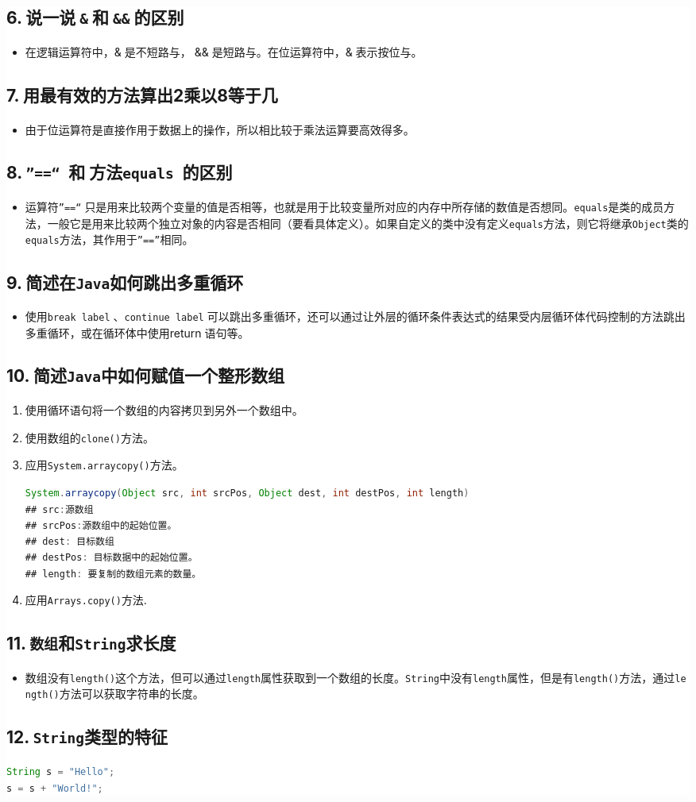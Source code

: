 

## 6. 说一说 ``&`` 和 `&&` 的区别

+ 在逻辑运算符中，& 是不短路与， && 是短路与。在位运算符中，& 表示按位与。



## 7. 用最有效的方法算出2乘以8等于几

+ 由于位运算符是直接作用于数据上的操作，所以相比较于乘法运算要高效得多。



## 8. ``”==“ ``和 方法``equals ``的区别

+ 运算符`` ”==“ `` 只是用来比较两个变量的值是否相等，也就是用于比较变量所对应的内存中所存储的数值是否想同。``equals``是类的成员方法，一般它是用来比较两个独立对象的内容是否相同（要看具体定义）。如果自定义的类中没有定义``equals``方法，则它将继承``Object``类的``equals``方法，其作用于``”==”``相同。



## 9. 简述在`Java`如何跳出多重循环

+ 使用``break label`` 、``continue label`` 可以跳出多重循环，还可以通过让外层的循环条件表达式的结果受内层循环体代码控制的方法跳出多重循环，或在循环体中使用return 语句等。



## 10. 简述`Java`中如何赋值一个整形数组

1. 使用循环语句将一个数组的内容拷贝到另外一个数组中。

2. 使用数组的`clone()`方法。

3. 应用`System.arraycopy()`方法。

   ```java
   System.arraycopy(Object src, int srcPos, Object dest, int destPos, int length)
   ## src:源数组
   ## srcPos:源数组中的起始位置。
   ## dest: 目标数组
   ## destPos: 目标数据中的起始位置。
   ## length: 要复制的数组元素的数量。
   ```
   
4. 应用`Arrays.copy()`方法.

## 11. `数组`和`String`求长度

+ 数组没有`length()`这个方法，但可以通过`length`属性获取到一个数组的长度。`String`中没有`length`属性，但是有`length()`方法，通过`length()`方法可以获取字符串的长度。



## 12. `String`类型的特征

```java
String s = "Hello";
s = s + "World!";
```
